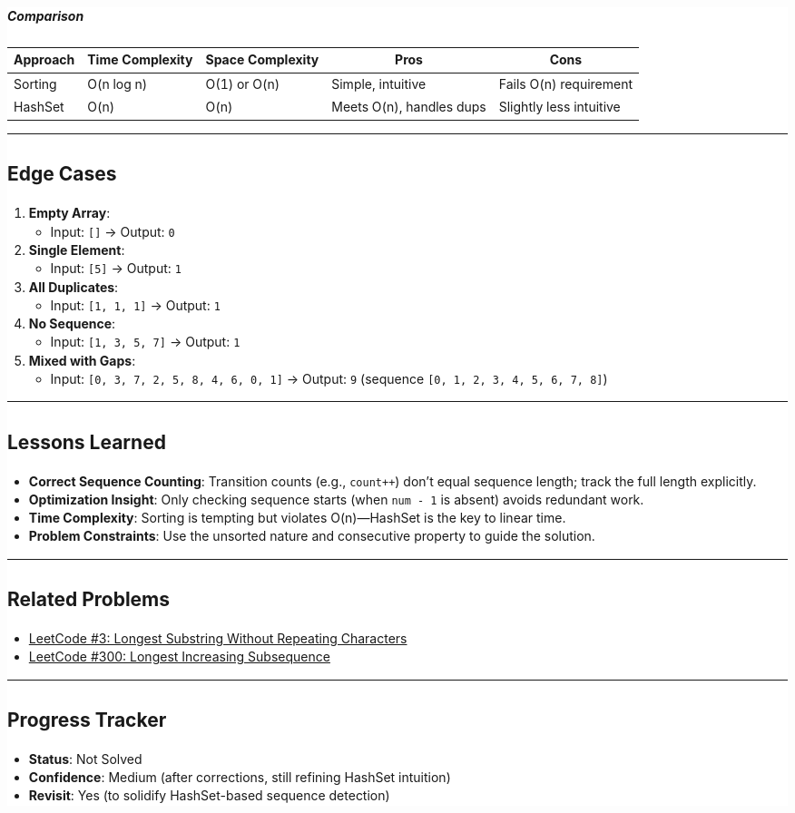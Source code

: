 ##### Comparison

| Approach    | Time Complexity | Space Complexity | Pros                       | Cons                          |
|-------------|-----------------|------------------|----------------------------|-------------------------------|
| Sorting     | O(n log n)      | O(1) or O(n)     | Simple, intuitive          | Fails O(n) requirement        |
| HashSet     | O(n)            | O(n)             | Meets O(n), handles dups   | Slightly less intuitive       |

---

## Edge Cases

1. **Empty Array**:
   - Input: `[]` → Output: `0`
2. **Single Element**:
   - Input: `[5]` → Output: `1`
3. **All Duplicates**:
   - Input: `[1, 1, 1]` → Output: `1`
4. **No Sequence**:
   - Input: `[1, 3, 5, 7]` → Output: `1`
5. **Mixed with Gaps**:
   - Input: `[0, 3, 7, 2, 5, 8, 4, 6, 0, 1]` → Output: `9` (sequence `[0, 1, 2, 3, 4, 5, 6, 7, 8]`)

---

## Lessons Learned

- **Correct Sequence Counting**: Transition counts (e.g., `count++`) don’t equal sequence length; track the full length explicitly.
- **Optimization Insight**: Only checking sequence starts (when `num - 1` is absent) avoids redundant work.
- **Time Complexity**: Sorting is tempting but violates O(n)—HashSet is the key to linear time.
- **Problem Constraints**: Use the unsorted nature and consecutive property to guide the solution.

---

## Related Problems

- [LeetCode #3: Longest Substring Without Repeating Characters](https://leetcode.com/problems/longest-substring-without-repeating-characters/)
- [LeetCode #300: Longest Increasing Subsequence](https://leetcode.com/problems/longest-increasing-subsequence/)

---

## Progress Tracker

- **Status**: Not Solved
- **Confidence**: Medium (after corrections, still refining HashSet intuition)
- **Revisit**: Yes (to solidify HashSet-based sequence detection)
